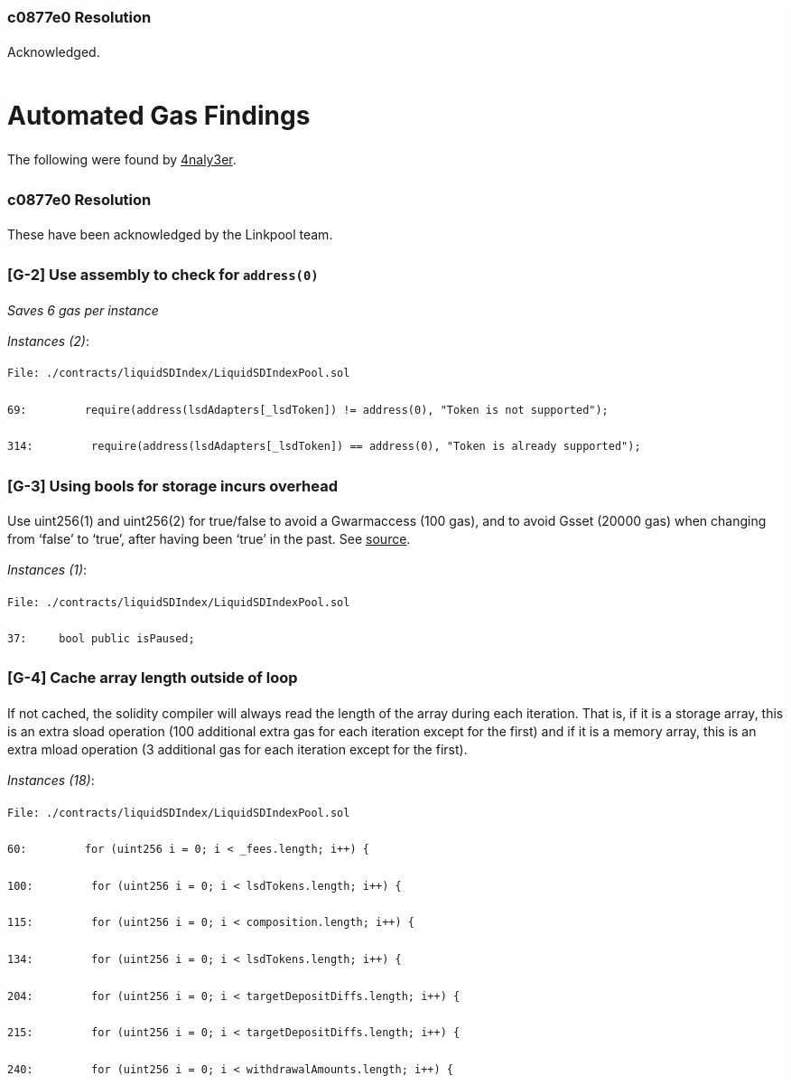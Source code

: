 ### c0877e0 Resolution

Acknowledged.

# Automated Gas Findings


The following were found by [4naly3er](https://github.com/Picodes/4naly3er).

### c0877e0 Resolution

These have been acknowledged by the Linkpool team.


### [G-2] Use assembly to check for `address(0)`
*Saves 6 gas per instance*

*Instances (2)*:
```solidity
File: ./contracts/liquidSDIndex/LiquidSDIndexPool.sol

69:         require(address(lsdAdapters[_lsdToken]) != address(0), "Token is not supported");

314:         require(address(lsdAdapters[_lsdToken]) == address(0), "Token is already supported");

```

### [G-3] Using bools for storage incurs overhead
Use uint256(1) and uint256(2) for true/false to avoid a Gwarmaccess (100 gas), and to avoid Gsset (20000 gas) when changing from ‘false’ to ‘true’, after having been ‘true’ in the past. See [source](https://github.com/OpenZeppelin/openzeppelin-contracts/blob/58f635312aa21f947cae5f8578638a85aa2519f5/contracts/security/ReentrancyGuard.sol#L23-L27).

*Instances (1)*:
```solidity
File: ./contracts/liquidSDIndex/LiquidSDIndexPool.sol

37:     bool public isPaused;

```

### [G-4] Cache array length outside of loop
If not cached, the solidity compiler will always read the length of the array during each iteration. That is, if it is a storage array, this is an extra sload operation (100 additional extra gas for each iteration except for the first) and if it is a memory array, this is an extra mload operation (3 additional gas for each iteration except for the first).

*Instances (18)*:
```solidity
File: ./contracts/liquidSDIndex/LiquidSDIndexPool.sol

60:         for (uint256 i = 0; i < _fees.length; i++) {

100:         for (uint256 i = 0; i < lsdTokens.length; i++) {

115:         for (uint256 i = 0; i < composition.length; i++) {

134:         for (uint256 i = 0; i < lsdTokens.length; i++) {

204:         for (uint256 i = 0; i < targetDepositDiffs.length; i++) {

215:         for (uint256 i = 0; i < targetDepositDiffs.length; i++) {

240:         for (uint256 i = 0; i < withdrawalAmounts.length; i++) {

```